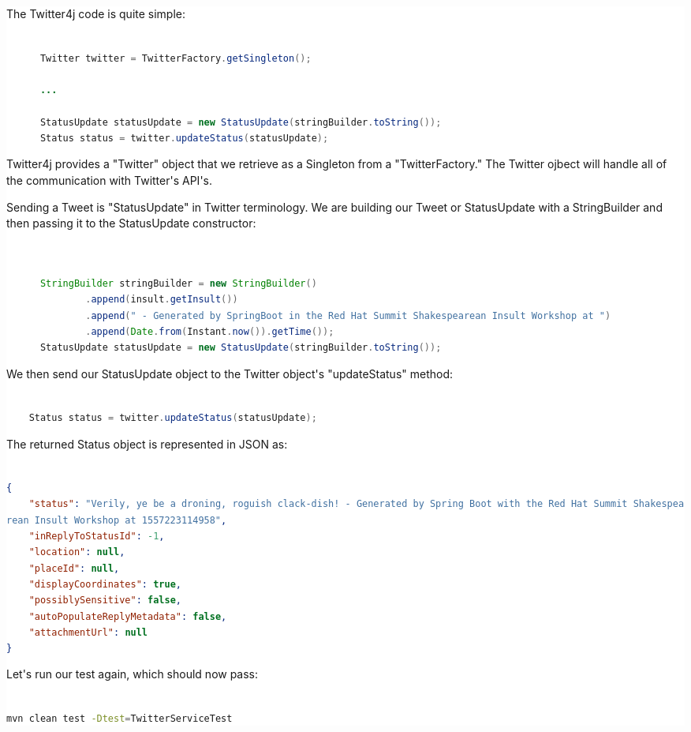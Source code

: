 The Twitter4j code is quite simple:

```java

      Twitter twitter = TwitterFactory.getSingleton();

      ...

      StatusUpdate statusUpdate = new StatusUpdate(stringBuilder.toString());
      Status status = twitter.updateStatus(statusUpdate);

```

Twitter4j provides a "Twitter" object that we retrieve as a Singleton from a "TwitterFactory."  The Twitter ojbect will handle all of the communication with Twitter's API's.

Sending a Tweet is "StatusUpdate" in Twitter terminology.  We are building our Tweet or StatusUpdate with a StringBuilder and then passing it to the StatusUpdate constructor:

```java


      StringBuilder stringBuilder = new StringBuilder()
              .append(insult.getInsult())
              .append(" - Generated by SpringBoot in the Red Hat Summit Shakespearean Insult Workshop at ")
              .append(Date.from(Instant.now()).getTime());
      StatusUpdate statusUpdate = new StatusUpdate(stringBuilder.toString());

```

We then send our StatusUpdate object to the Twitter object's "updateStatus" method:

```java

    Status status = twitter.updateStatus(statusUpdate);

```

The returned Status object is represented in JSON as:

```json

{
    "status": "Verily, ye be a droning, roguish clack-dish! - Generated by Spring Boot with the Red Hat Summit Shakespearean Insult Workshop at 1557223114958",
    "inReplyToStatusId": -1,
    "location": null,
    "placeId": null,
    "displayCoordinates": true,
    "possiblySensitive": false,
    "autoPopulateReplyMetadata": false,
    "attachmentUrl": null
}

```

Let's run our test again, which should now pass:

```bash

mvn clean test -Dtest=TwitterServiceTest

```
